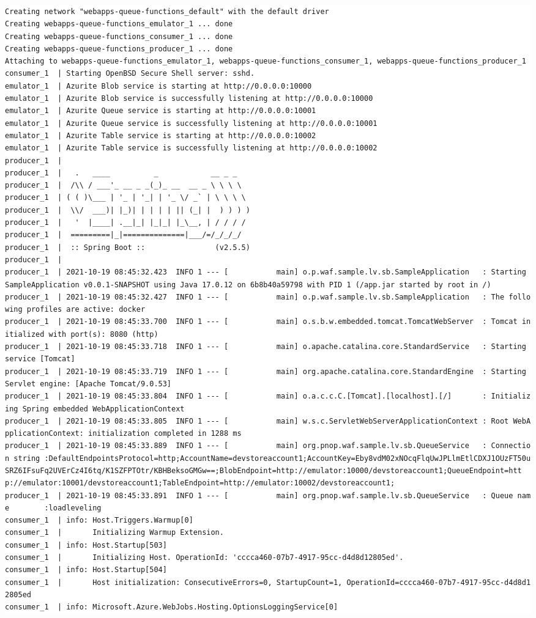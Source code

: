 ```log
Creating network "webapps-queue-functions_default" with the default driver
Creating webapps-queue-functions_emulator_1 ... done
Creating webapps-queue-functions_consumer_1 ... done
Creating webapps-queue-functions_producer_1 ... done
Attaching to webapps-queue-functions_emulator_1, webapps-queue-functions_consumer_1, webapps-queue-functions_producer_1
consumer_1  | Starting OpenBSD Secure Shell server: sshd.
emulator_1  | Azurite Blob service is starting at http://0.0.0.0:10000
emulator_1  | Azurite Blob service is successfully listening at http://0.0.0.0:10000
emulator_1  | Azurite Queue service is starting at http://0.0.0.0:10001
emulator_1  | Azurite Queue service is successfully listening at http://0.0.0.0:10001
emulator_1  | Azurite Table service is starting at http://0.0.0.0:10002
emulator_1  | Azurite Table service is successfully listening at http://0.0.0.0:10002
producer_1  |
producer_1  |   .   ____          _            __ _ _
producer_1  |  /\\ / ___'_ __ _ _(_)_ __  __ _ \ \ \ \
producer_1  | ( ( )\___ | '_ | '_| | '_ \/ _` | \ \ \ \
producer_1  |  \\/  ___)| |_)| | | | | || (_| |  ) ) ) )
producer_1  |   '  |____| .__|_| |_|_| |_\__, | / / / /
producer_1  |  =========|_|==============|___/=/_/_/_/
producer_1  |  :: Spring Boot ::                (v2.5.5)
producer_1  |
producer_1  | 2021-10-19 08:45:32.423  INFO 1 --- [           main] o.p.waf.sample.lv.sb.SampleApplication   : Starting SampleApplication v0.0.1-SNAPSHOT using Java 17.0.12 on 6b8b40a59798 with PID 1 (/app.jar started by root in /)
producer_1  | 2021-10-19 08:45:32.427  INFO 1 --- [           main] o.p.waf.sample.lv.sb.SampleApplication   : The following profiles are active: docker
producer_1  | 2021-10-19 08:45:33.700  INFO 1 --- [           main] o.s.b.w.embedded.tomcat.TomcatWebServer  : Tomcat initialized with port(s): 8080 (http)
producer_1  | 2021-10-19 08:45:33.718  INFO 1 --- [           main] o.apache.catalina.core.StandardService   : Starting service [Tomcat]
producer_1  | 2021-10-19 08:45:33.719  INFO 1 --- [           main] org.apache.catalina.core.StandardEngine  : Starting Servlet engine: [Apache Tomcat/9.0.53]
producer_1  | 2021-10-19 08:45:33.804  INFO 1 --- [           main] o.a.c.c.C.[Tomcat].[localhost].[/]       : Initializing Spring embedded WebApplicationContext
producer_1  | 2021-10-19 08:45:33.805  INFO 1 --- [           main] w.s.c.ServletWebServerApplicationContext : Root WebApplicationContext: initialization completed in 1288 ms
producer_1  | 2021-10-19 08:45:33.889  INFO 1 --- [           main] org.pnop.waf.sample.lv.sb.QueueService   : Connection string :DefaultEndpointsProtocol=http;AccountName=devstoreaccount1;AccountKey=Eby8vdM02xNOcqFlqUwJPLlmEtlCDXJ1OUzFT50uSRZ6IFsuFq2UVErCz4I6tq/K1SZFPTOtr/KBHBeksoGMGw==;BlobEndpoint=http://emulator:10000/devstoreaccount1;QueueEndpoint=http://emulator:10001/devstoreaccount1;TableEndpoint=http://emulator:10002/devstoreaccount1;
producer_1  | 2021-10-19 08:45:33.891  INFO 1 --- [           main] org.pnop.waf.sample.lv.sb.QueueService   : Queue name        :loadleveling
consumer_1  | info: Host.Triggers.Warmup[0]
consumer_1  |       Initializing Warmup Extension.
consumer_1  | info: Host.Startup[503]
consumer_1  |       Initializing Host. OperationId: 'cccca460-07b7-4917-95cc-d4d8d12805ed'.
consumer_1  | info: Host.Startup[504]
consumer_1  |       Host initialization: ConsecutiveErrors=0, StartupCount=1, OperationId=cccca460-07b7-4917-95cc-d4d8d12805ed
consumer_1  | info: Microsoft.Azure.WebJobs.Hosting.OptionsLoggingService[0]
```
